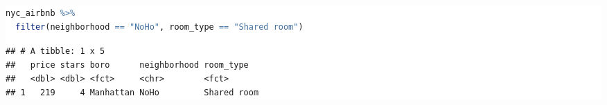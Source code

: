 ``` r
nyc_airbnb %>% 
  filter(neighborhood == "NoHo", room_type == "Shared room")
```

    ## # A tibble: 1 x 5
    ##   price stars boro      neighborhood room_type  
    ##   <dbl> <dbl> <fct>     <chr>        <fct>      
    ## 1   219     4 Manhattan NoHo         Shared room
